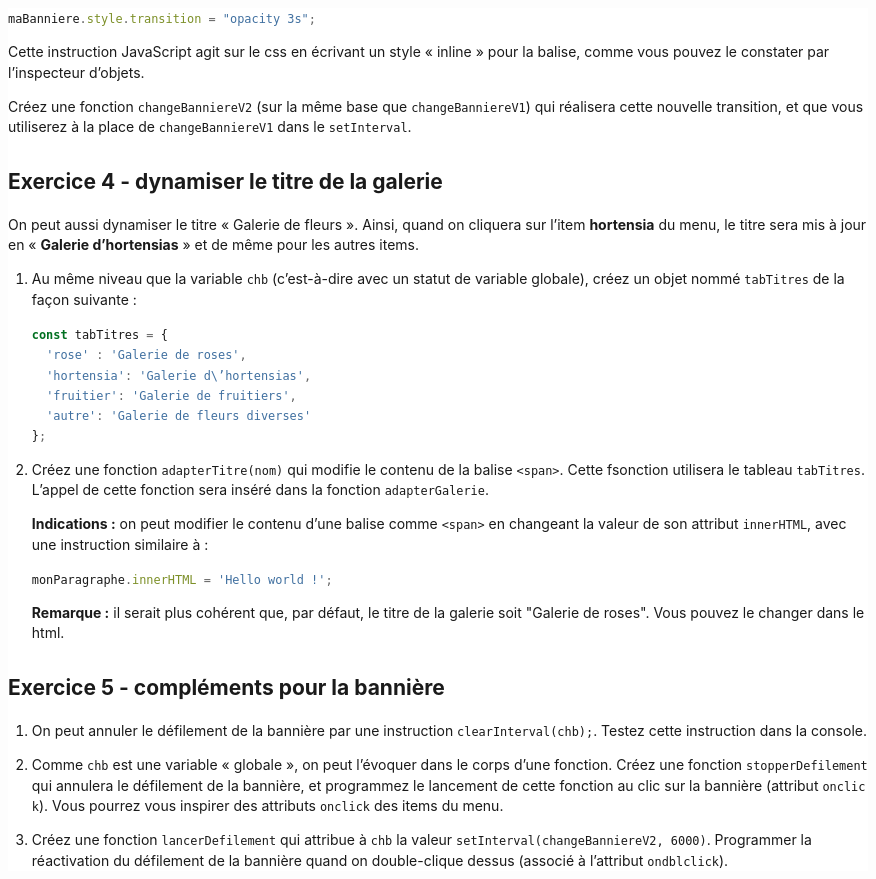    ```js
   maBanniere.style.transition = "opacity 3s";
   ```

   Cette instruction JavaScript agit sur le css en écrivant un style « inline » pour la balise, comme vous pouvez le constater par l’inspecteur d’objets.

   Créez une fonction `changeBanniereV2` (sur la même base que `changeBanniereV1`) qui réalisera cette nouvelle transition, et que vous utiliserez à la place de `changeBanniereV1` dans le `setInterval`.


## Exercice 4 - dynamiser le titre de la galerie

On peut aussi dynamiser le titre « Galerie de fleurs ». Ainsi, quand on cliquera sur l’item **hortensia** du menu, le titre sera mis à jour en « **Galerie d’hortensias** » et de même pour les autres items.

1. Au même niveau que la variable `chb` (c’est-à-dire avec un statut de variable globale), créez un objet nommé `tabTitres` de la façon suivante :

   ```javascript
   const tabTitres = {
     'rose' : 'Galerie de roses',
     'hortensia': 'Galerie d\’hortensias',
     'fruitier': 'Galerie de fruitiers',
     'autre': 'Galerie de fleurs diverses'
   };
   ```

2. Créez une fonction `adapterTitre(nom)` qui modifie le contenu de la balise `<span>`. Cette fsonction utilisera le tableau `tabTitres`. L’appel de cette fonction sera inséré dans la fonction `adapterGalerie`.

   **Indications :** on peut modifier le contenu d’une balise comme `<span>` en changeant la valeur de son attribut `innerHTML`, avec une instruction similaire à :

   ```javascript
   monParagraphe.innerHTML = 'Hello world !';
   ```

   **Remarque :** il serait plus cohérent que, par défaut, le titre de la galerie soit "Galerie de roses". Vous pouvez le changer dans le html.

## Exercice 5 - compléments pour la bannière

1. On peut annuler le défilement de la bannière par une instruction `clearInterval(chb);`. Testez cette instruction dans la console.

2. Comme `chb` est une variable « globale », on peut l’évoquer dans le corps d’une fonction. Créez une fonction `stopperDefilement` qui annulera le défilement de la bannière, et programmez le lancement de cette fonction au clic sur la bannière (attribut `onclick`). Vous pourrez vous inspirer des attributs `onclick` des items du menu.

3. Créez une fonction `lancerDefilement` qui attribue à `chb` la valeur `setInterval(changeBanniereV2, 6000)`. Programmer la réactivation du défilement de la bannière quand on double-clique dessus (associé à l’attribut `ondblclick`).
